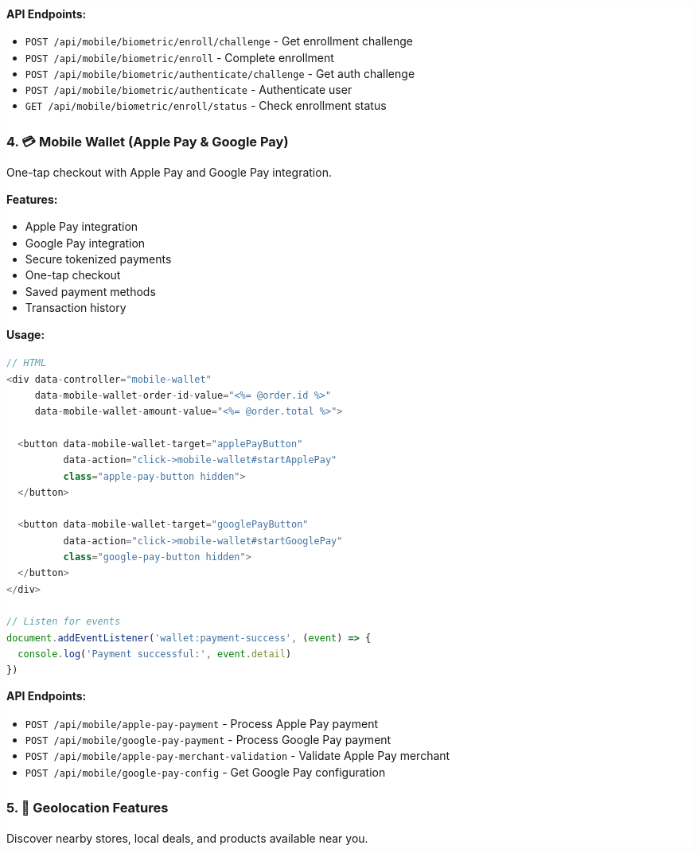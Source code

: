 **API Endpoints:**
- `POST /api/mobile/biometric/enroll/challenge` - Get enrollment challenge
- `POST /api/mobile/biometric/enroll` - Complete enrollment
- `POST /api/mobile/biometric/authenticate/challenge` - Get auth challenge
- `POST /api/mobile/biometric/authenticate` - Authenticate user
- `GET /api/mobile/biometric/enroll/status` - Check enrollment status

### 4. 💳 Mobile Wallet (Apple Pay & Google Pay)

One-tap checkout with Apple Pay and Google Pay integration.

**Features:**
- Apple Pay integration
- Google Pay integration
- Secure tokenized payments
- One-tap checkout
- Saved payment methods
- Transaction history

**Usage:**

```javascript
// HTML
<div data-controller="mobile-wallet"
     data-mobile-wallet-order-id-value="<%= @order.id %>"
     data-mobile-wallet-amount-value="<%= @order.total %>">
  
  <button data-mobile-wallet-target="applePayButton"
          data-action="click->mobile-wallet#startApplePay"
          class="apple-pay-button hidden">
  </button>
  
  <button data-mobile-wallet-target="googlePayButton"
          data-action="click->mobile-wallet#startGooglePay"
          class="google-pay-button hidden">
  </button>
</div>

// Listen for events
document.addEventListener('wallet:payment-success', (event) => {
  console.log('Payment successful:', event.detail)
})
```

**API Endpoints:**
- `POST /api/mobile/apple-pay-payment` - Process Apple Pay payment
- `POST /api/mobile/google-pay-payment` - Process Google Pay payment
- `POST /api/mobile/apple-pay-merchant-validation` - Validate Apple Pay merchant
- `POST /api/mobile/google-pay-config` - Get Google Pay configuration

### 5. 📍 Geolocation Features

Discover nearby stores, local deals, and products available near you.
